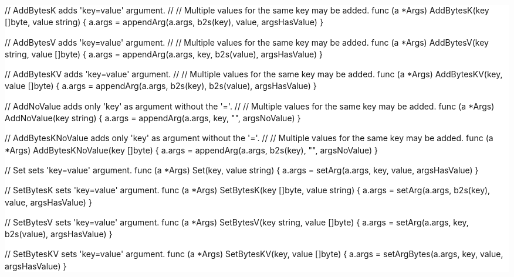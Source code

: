 // AddBytesK adds 'key=value' argument.
//
// Multiple values for the same key may be added.
func (a *Args) AddBytesK(key []byte, value string) {
	a.args = appendArg(a.args, b2s(key), value, argsHasValue)
}

// AddBytesV adds 'key=value' argument.
//
// Multiple values for the same key may be added.
func (a *Args) AddBytesV(key string, value []byte) {
	a.args = appendArg(a.args, key, b2s(value), argsHasValue)
}

// AddBytesKV adds 'key=value' argument.
//
// Multiple values for the same key may be added.
func (a *Args) AddBytesKV(key, value []byte) {
	a.args = appendArg(a.args, b2s(key), b2s(value), argsHasValue)
}

// AddNoValue adds only 'key' as argument without the '='.
//
// Multiple values for the same key may be added.
func (a *Args) AddNoValue(key string) {
	a.args = appendArg(a.args, key, "", argsNoValue)
}

// AddBytesKNoValue adds only 'key' as argument without the '='.
//
// Multiple values for the same key may be added.
func (a *Args) AddBytesKNoValue(key []byte) {
	a.args = appendArg(a.args, b2s(key), "", argsNoValue)
}

// Set sets 'key=value' argument.
func (a *Args) Set(key, value string) {
	a.args = setArg(a.args, key, value, argsHasValue)
}

// SetBytesK sets 'key=value' argument.
func (a *Args) SetBytesK(key []byte, value string) {
	a.args = setArg(a.args, b2s(key), value, argsHasValue)
}

// SetBytesV sets 'key=value' argument.
func (a *Args) SetBytesV(key string, value []byte) {
	a.args = setArg(a.args, key, b2s(value), argsHasValue)
}

// SetBytesKV sets 'key=value' argument.
func (a *Args) SetBytesKV(key, value []byte) {
	a.args = setArgBytes(a.args, key, value, argsHasValue)
}
